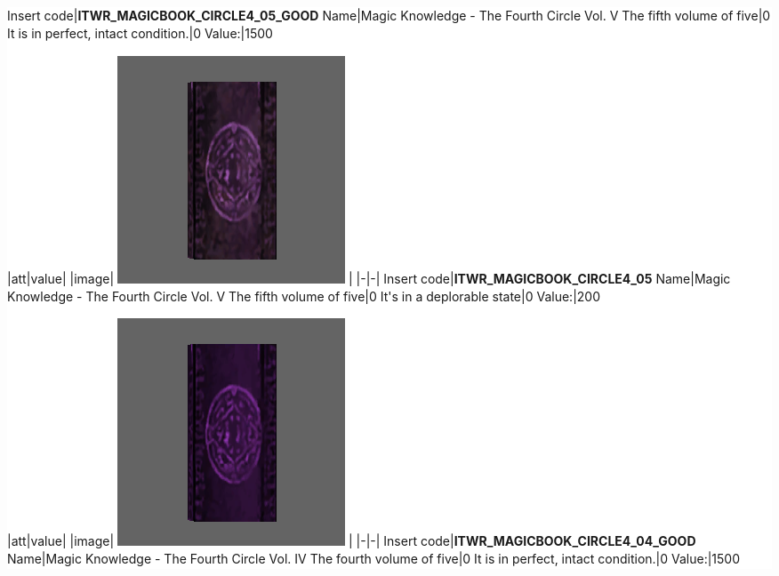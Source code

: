 Insert code|**ITWR_MAGICBOOK_CIRCLE4_05_GOOD**
Name|Magic Knowledge - The Fourth Circle Vol. V
The fifth volume of five|0
It is in perfect, intact condition.|0
Value:|1500

|att|value|
|image| ![ITWR_MAGICBOOK_CIRCLE4_05](https://github.com/auronen/CoM-itemlist/blob/master/img/ITWR_MAGICBOOK_CIRCLE4_05.png?raw=true) | 
|-|-|
Insert code|**ITWR_MAGICBOOK_CIRCLE4_05**
Name|Magic Knowledge - The Fourth Circle Vol. V
The fifth volume of five|0
It's in a deplorable state|0
Value:|200

|att|value|
|image| ![ITWR_MAGICBOOK_CIRCLE4_04_GOOD](https://github.com/auronen/CoM-itemlist/blob/master/img/ITWR_MAGICBOOK_CIRCLE4_04_GOOD.png?raw=true) | 
|-|-|
Insert code|**ITWR_MAGICBOOK_CIRCLE4_04_GOOD**
Name|Magic Knowledge - The Fourth Circle Vol. IV
The fourth volume of five|0
It is in perfect, intact condition.|0
Value:|1500
